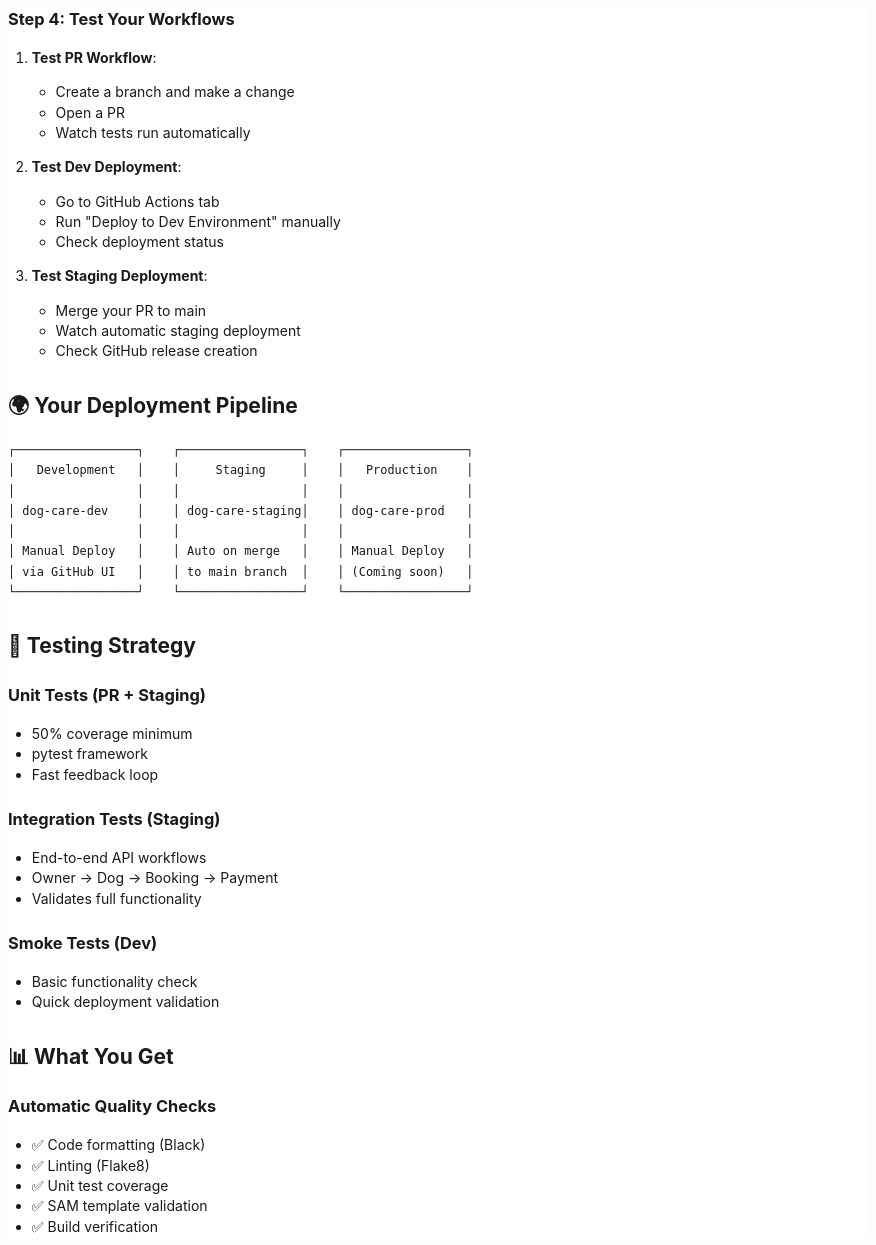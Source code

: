 ### **Step 4: Test Your Workflows**

1. **Test PR Workflow**:
   - Create a branch and make a change
   - Open a PR
   - Watch tests run automatically

2. **Test Dev Deployment**:
   - Go to GitHub Actions tab
   - Run "Deploy to Dev Environment" manually
   - Check deployment status

3. **Test Staging Deployment**:
   - Merge your PR to main
   - Watch automatic staging deployment
   - Check GitHub release creation

## 🌍 Your Deployment Pipeline

```
┌─────────────────┐    ┌─────────────────┐    ┌─────────────────┐
│   Development   │    │     Staging     │    │   Production    │
│                 │    │                 │    │                 │
│ dog-care-dev    │    │ dog-care-staging│    │ dog-care-prod   │
│                 │    │                 │    │                 │
│ Manual Deploy   │    │ Auto on merge   │    │ Manual Deploy   │
│ via GitHub UI   │    │ to main branch  │    │ (Coming soon)   │
└─────────────────┘    └─────────────────┘    └─────────────────┘
```

## 🧪 Testing Strategy

### **Unit Tests** (PR + Staging)
- 50% coverage minimum
- pytest framework
- Fast feedback loop

### **Integration Tests** (Staging)
- End-to-end API workflows
- Owner → Dog → Booking → Payment
- Validates full functionality

### **Smoke Tests** (Dev)
- Basic functionality check
- Quick deployment validation

## 📊 What You Get

### **Automatic Quality Checks**
- ✅ Code formatting (Black)
- ✅ Linting (Flake8)  
- ✅ Unit test coverage
- ✅ SAM template validation
- ✅ Build verification
